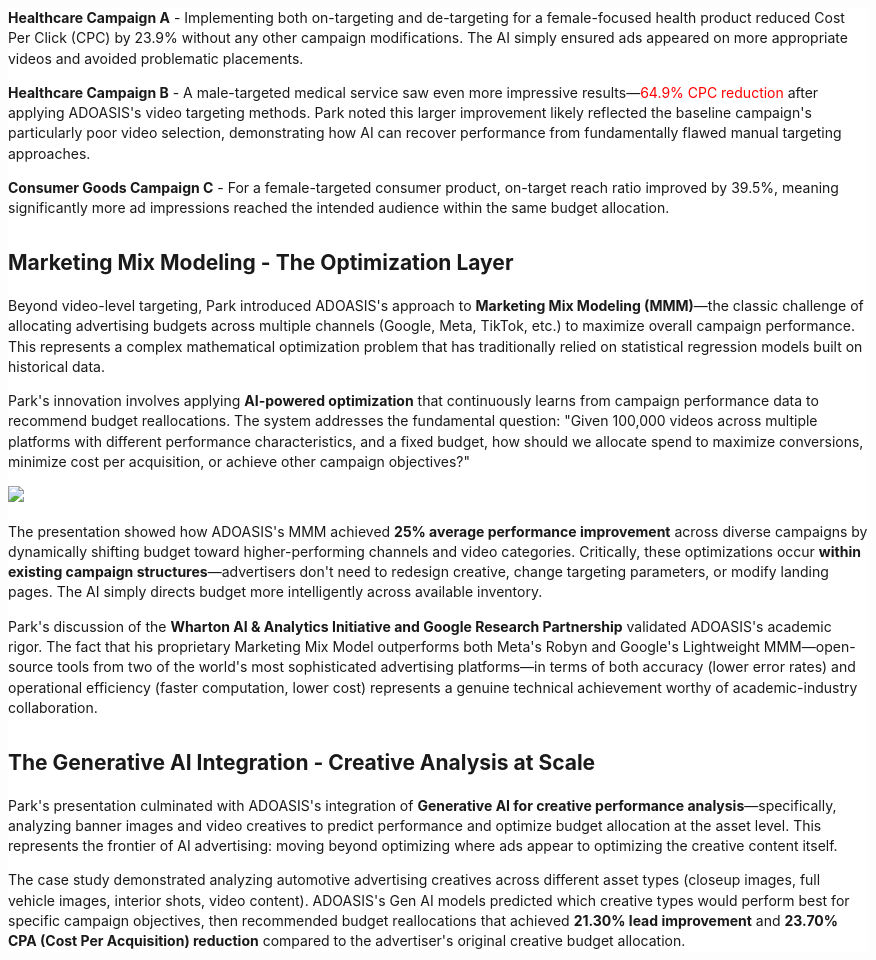 **Healthcare Campaign A** - Implementing both on-targeting and de-targeting for a female-focused health product reduced Cost Per Click (CPC) by 23.9% without any other campaign modifications. The AI simply ensured ads appeared on more appropriate videos and avoided problematic placements.

**Healthcare Campaign B** - A male-targeted medical service saw even more impressive results—<font color="red">64.9% CPC reduction</font> after applying ADOASIS's video targeting methods. Park noted this larger improvement likely reflected the baseline campaign's particularly poor video selection, demonstrating how AI can recover performance from fundamentally flawed manual targeting approaches.

**Consumer Goods Campaign C** - For a female-targeted consumer product, on-target reach ratio improved by 39.5%, meaning significantly more ad impressions reached the intended audience within the same budget allocation.

## Marketing Mix Modeling - The Optimization Layer

Beyond video-level targeting, Park introduced ADOASIS's approach to **Marketing Mix Modeling (MMM)**—the classic challenge of allocating advertising budgets across multiple channels (Google, Meta, TikTok, etc.) to maximize overall campaign performance. This represents a complex mathematical optimization problem that has traditionally relied on statistical regression models built on historical data.

Park's innovation involves applying **AI-powered optimization** that continuously learns from campaign performance data to recommend budget reallocations. The system addresses the fundamental question: "Given 100,000 videos across multiple platforms with different performance characteristics, and a fixed budget, how should we allocate spend to maximize conversions, minimize cost per acquisition, or achieve other campaign objectives?"

<div id="example-contextual-targeting-by-adoasis" class="img-container">
<img src="/resource/seminars/12 - 08-Oct-2025/1st presentation screen shots/Screenshot 2025-10-10 at 6.29.03 PM.png">
</div>

The presentation showed how ADOASIS's MMM achieved **25% average performance improvement** across diverse campaigns by dynamically shifting budget toward higher-performing channels and video categories. Critically, these optimizations occur **within existing campaign structures**—advertisers don't need to redesign creative, change targeting parameters, or modify landing pages. The AI simply directs budget more intelligently across available inventory.

Park's discussion of the **Wharton AI & Analytics Initiative and Google Research Partnership** validated ADOASIS's academic rigor. The fact that his proprietary Marketing Mix Model outperforms both Meta's Robyn and Google's Lightweight MMM—open-source tools from two of the world's most sophisticated advertising platforms—in terms of both accuracy (lower error rates) and operational efficiency (faster computation, lower cost) represents a genuine technical achievement worthy of academic-industry collaboration.

## The Generative AI Integration - Creative Analysis at Scale

Park's presentation culminated with ADOASIS's integration of **Generative AI for creative performance analysis**—specifically, analyzing banner images and video creatives to predict performance and optimize budget allocation at the asset level. This represents the frontier of AI advertising: moving beyond optimizing where ads appear to optimizing the creative content itself.

The case study demonstrated analyzing automotive advertising creatives across different asset types (closeup images, full vehicle images, interior shots, video content). ADOASIS's Gen AI models predicted which creative types would perform best for specific campaign objectives, then recommended budget reallocations that achieved **21.30% lead improvement** and **23.70% CPA (Cost Per Acquisition) reduction** compared to the advertiser's original creative budget allocation.
